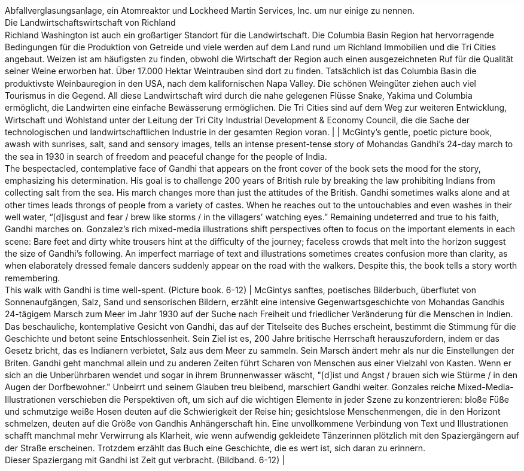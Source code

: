 Abfallverglasungsanlage, ein Atomreaktor und Lockheed Martin Services, Inc. um nur einige zu nennen.<br/>Die Landwirtschaftswirtschaft von Richland<br/>Richland Washington ist auch ein großartiger Standort für die Landwirtschaft. Die Columbia Basin Region hat hervorragende Bedingungen für die Produktion von Getreide und viele werden auf dem Land rund um Richland Immobilien und die Tri Cities angebaut. Weizen ist am häufigsten zu finden, obwohl die Wirtschaft der Region auch einen ausgezeichneten Ruf für die Qualität seiner Weine erworben hat. Über 17.000 Hektar Weintrauben sind dort zu finden. Tatsächlich ist das Columbia Basin die produktivste Weinbauregion in den USA, nach dem kalifornischen Napa Valley. Die schönen Weingüter ziehen auch viel Tourismus in die Gegend. All diese Landwirtschaft wird durch die nahe gelegenen Flüsse Snake, Yakima und Columbia ermöglicht, die Landwirten eine einfache Bewässerung ermöglichen. Die Tri Cities sind auf dem Weg zur weiteren Entwicklung, Wirtschaft und Wohlstand unter der Leitung der Tri City Industrial Development & Economy Council, die die Sache der technologischen und landwirtschaftlichen Industrie in der gesamten Region voran. |
| McGinty’s gentle, poetic picture book, awash with sunrises, salt, sand and sensory images, tells an intense present-tense story of Mohandas Gandhi’s 24-day march to the sea in 1930 in search of freedom and peaceful change for the people of India.<br/>The bespectacled, contemplative face of Gandhi that appears on the front cover of the book sets the mood for the story, emphasizing his determination. His goal is to challenge 200 years of British rule by breaking the law prohibiting Indians from collecting salt from the sea. His march changes more than just the attitudes of the British. Gandhi sometimes walks alone and at other times leads throngs of people from a variety of castes. When he reaches out to the untouchables and even washes in their well water, “[d]isgust and fear / brew like storms / in the villagers’ watching eyes.” Remaining undeterred and true to his faith, Gandhi marches on. Gonzalez’s rich mixed-media illustrations shift perspectives often to focus on the important elements in each scene: Bare feet and dirty white trousers hint at the difficulty of the journey; faceless crowds that melt into the horizon suggest the size of Gandhi’s following. An imperfect marriage of text and illustrations sometimes creates confusion more than clarity, as when elaborately dressed female dancers suddenly appear on the road with the walkers. Despite this, the book tells a story worth remembering.<br/>This walk with Gandhi is time well-spent. (Picture book. 6-12) | McGintys sanftes, poetisches Bilderbuch, überflutet von Sonnenaufgängen, Salz, Sand und sensorischen Bildern, erzählt eine intensive Gegenwartsgeschichte von Mohandas Gandhis 24-tägigem Marsch zum Meer im Jahr 1930 auf der Suche nach Freiheit und friedlicher Veränderung für die Menschen in Indien.<br/>Das beschauliche, kontemplative Gesicht von Gandhi, das auf der Titelseite des Buches erscheint, bestimmt die Stimmung für die Geschichte und betont seine Entschlossenheit. Sein Ziel ist es, 200 Jahre britische Herrschaft herauszufordern, indem er das Gesetz bricht, das es Indianern verbietet, Salz aus dem Meer zu sammeln. Sein Marsch ändert mehr als nur die Einstellungen der Briten. Gandhi geht manchmal allein und zu anderen Zeiten führt Scharen von Menschen aus einer Vielzahl von Kasten. Wenn er sich an die Unberührbaren wendet und sogar in ihrem Brunnenwasser wäscht, "[d]ist und Angst / brauen sich wie Stürme / in den Augen der Dorfbewohner." Unbeirrt und seinem Glauben treu bleibend, marschiert Gandhi weiter. Gonzales reiche Mixed-Media-Illustrationen verschieben die Perspektiven oft, um sich auf die wichtigen Elemente in jeder Szene zu konzentrieren: bloße Füße und schmutzige weiße Hosen deuten auf die Schwierigkeit der Reise hin; gesichtslose Menschenmengen, die in den Horizont schmelzen, deuten auf die Größe von Gandhis Anhängerschaft hin. Eine unvollkommene Verbindung von Text und Illustrationen schafft manchmal mehr Verwirrung als Klarheit, wie wenn aufwendig gekleidete Tänzerinnen plötzlich mit den Spaziergängern auf der Straße erscheinen. Trotzdem erzählt das Buch eine Geschichte, die es wert ist, sich daran zu erinnern.<br/>Dieser Spaziergang mit Gandhi ist Zeit gut verbracht. (Bildband. 6-12) |